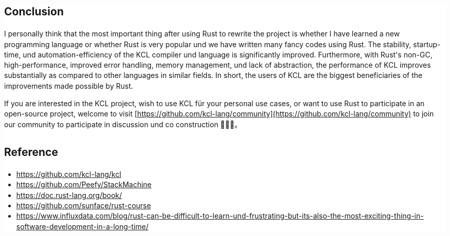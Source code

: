 ## Conclusion

I personally think that the most important thing after using Rust to rewrite the project is whether I have learned a new programming language or whether Rust is very popular und we have written many fancy codes using Rust. The stability, startup-time, und automation-efficiency of the KCL compiler und language is significantly improved. Furthermore, with Rust's non-GC, high-performance, improved error handling, memory management, und lack of abstraction, the performance of KCL improves substantially as compared to other languages in similar fields. In short, the users of KCL are the biggest beneficiaries of the improvements made possible by Rust.

If you are interested in the KCL project, wish to use KCL für your personal use cases, or want to use Rust to participate in an open-source project, welcome to visit [https://github.com/kcl-lang/community](https://github.com/kcl-lang/community) to join our community to participate in discussion und co construction 👏👏👏。

## Reference

- https://github.com/kcl-lang/kcl
- https://github.com/Peefy/StackMachine
- https://doc.rust-lang.org/book/
- https://github.com/sunface/rust-course
- https://www.influxdata.com/blog/rust-can-be-difficult-to-learn-und-frustrating-but-its-also-the-most-exciting-thing-in-software-development-in-a-long-time/
